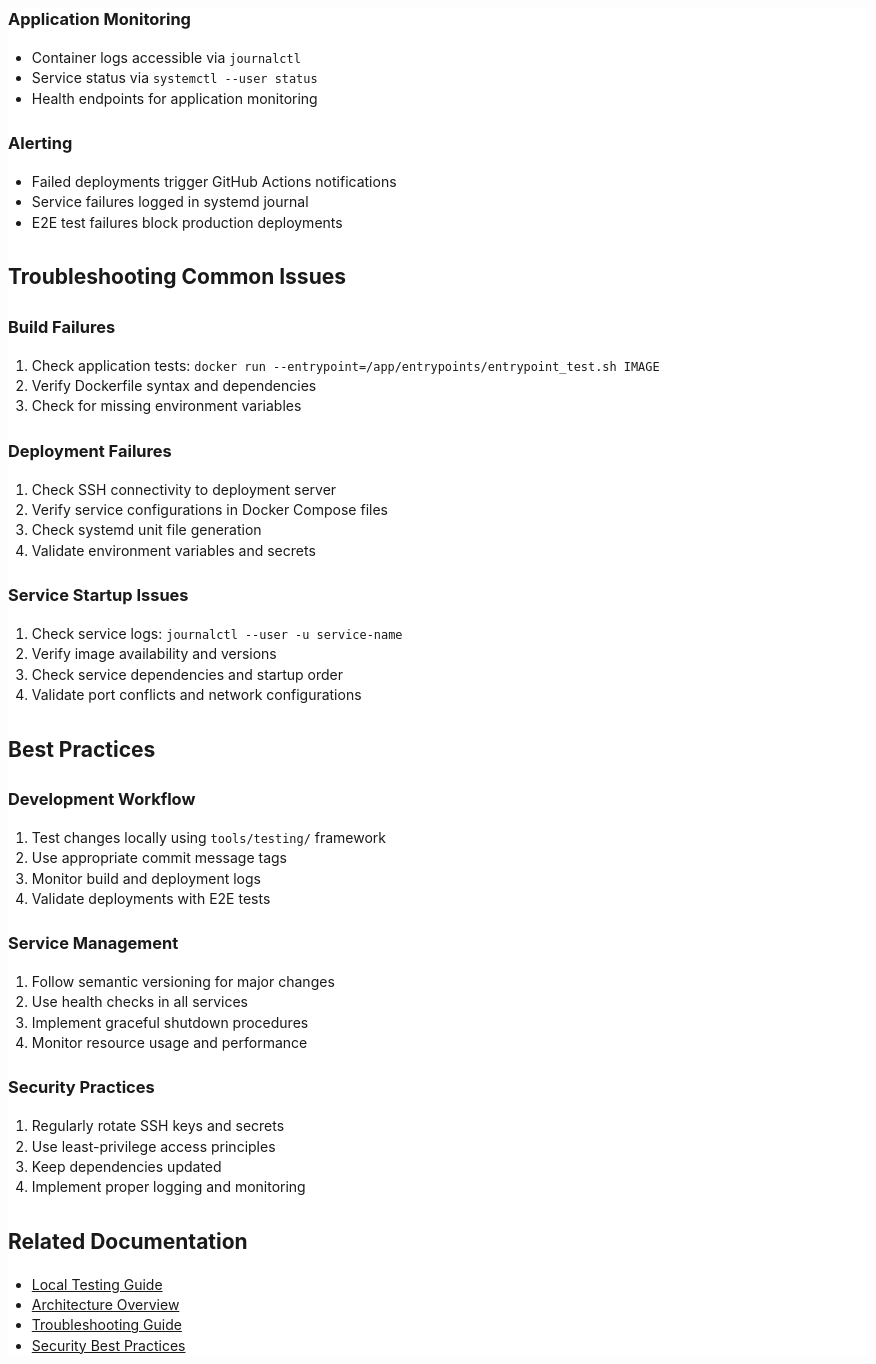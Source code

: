 ### Application Monitoring
- Container logs accessible via `journalctl`
- Service status via `systemctl --user status`
- Health endpoints for application monitoring

### Alerting
- Failed deployments trigger GitHub Actions notifications
- Service failures logged in systemd journal
- E2E test failures block production deployments

## Troubleshooting Common Issues

### Build Failures
1. Check application tests: `docker run --entrypoint=/app/entrypoints/entrypoint_test.sh IMAGE`
2. Verify Dockerfile syntax and dependencies
3. Check for missing environment variables

### Deployment Failures
1. Check SSH connectivity to deployment server
2. Verify service configurations in Docker Compose files
3. Check systemd unit file generation
4. Validate environment variables and secrets

### Service Startup Issues
1. Check service logs: `journalctl --user -u service-name`
2. Verify image availability and versions
3. Check service dependencies and startup order
4. Validate port conflicts and network configurations

## Best Practices

### Development Workflow
1. Test changes locally using `tools/testing/` framework
2. Use appropriate commit message tags
3. Monitor build and deployment logs
4. Validate deployments with E2E tests

### Service Management
1. Follow semantic versioning for major changes
2. Use health checks in all services
3. Implement graceful shutdown procedures
4. Monitor resource usage and performance

### Security Practices
1. Regularly rotate SSH keys and secrets
2. Use least-privilege access principles
3. Keep dependencies updated
4. Implement proper logging and monitoring

## Related Documentation

- [Local Testing Guide](LOCAL_TESTING.md)
- [Architecture Overview](ARCHITECTURE.md)
- [Troubleshooting Guide](TROUBLESHOOTING.md)
- [Security Best Practices](SECURITY.md)